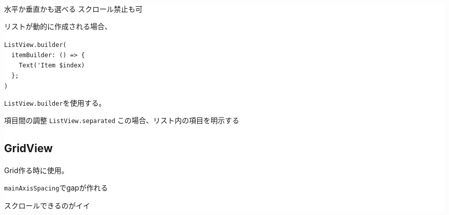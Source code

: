 水平か垂直かも選べる
スクロール禁止も可

リストが動的に作成される場合、
```
ListView.builder(
  itemBuilder: () => {
    Text('Item $index)
  };
)
```
`ListView.builder`を使用する。

項目間の調整 `ListView.separated`
この場合、リスト内の項目を明示する


## GridView
Grid作る時に使用。

`mainAxisSpacing`でgapが作れる

スクロールできるのがイイ




